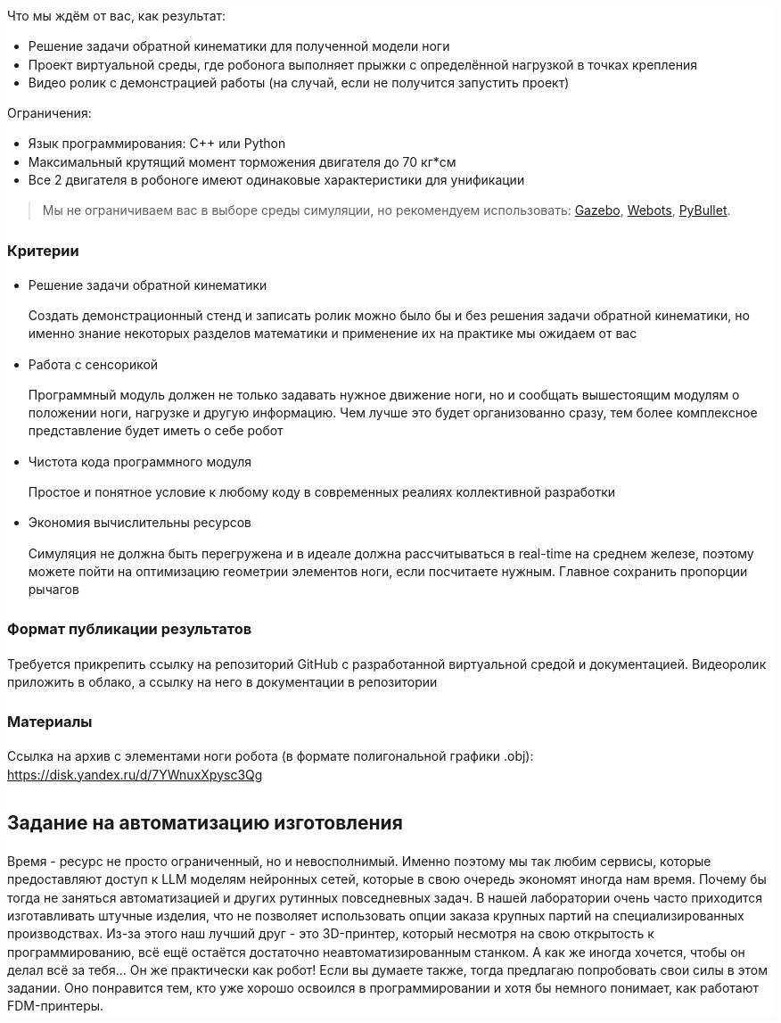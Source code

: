 Что мы ждём от вас, как результат:
- Решение задачи обратной кинематики для полученной модели ноги
- Проект виртуальной среды, где робонога выполняет прыжки с определённой нагрузкой в точках крепления
- Видео ролик с демонстрацией работы (на случай, если не получится запустить проект)

Ограничения:
- Язык программирования: C++ или Python
- Максимальный крутящий момент торможения двигателя до 70 кг*см
- Все 2 двигателя в робоноге имеют одинаковые характеристики для унификации

> Мы не ограничиваем вас в выборе среды симуляции, но рекомендуем использовать:
[Gazebo](http://gazebosim.org/), [Webots](https://cyberbotics.com/), [PyBullet](https://pybullet.org/).

### Критерии

* Решение задачи обратной кинематики

  Создать демонстрационный стенд и записать ролик можно было бы и без решения задачи обратной кинематики,
  но именно знание некоторых разделов математики и применение их на практике мы ожидаем от вас
  
* Работа с сенсорикой
  
  Программный модуль должен не только задавать нужное движение ноги, но и сообщать вышестоящим модулям о положении ноги, нагрузке и другую информацию.
  Чем лучше это будет организованно сразу, тем более комплексное представление будет иметь о себе робот
  
* Чистота кода программного модуля

  Простое и понятное условие к любому коду в современных реалиях коллективной разработки
  
* Экономия вычислительны ресурсов

  Симуляция не должна быть перегружена и в идеале должна рассчитываться в real-time на среднем железе,
  поэтому можете пойти на оптимизацию геометрии элементов ноги, если посчитаете нужным. Главное сохранить пропорции рычагов
  
### Формат публикации результатов
Требуется прикрепить ссылку на репозиторий GitHub с разработанной виртуальной средой и документацией. Видеоролик приложить в облако, а ссылку на него в документации в репозитории

### Материалы
Ссылка на архив с элементами ноги робота (в формате полигональной графики .obj): https://disk.yandex.ru/d/7YWnuxXpysc3Qg

## Задание на автоматизацию изготовления
Время - ресурс не просто ограниченный, но и невосполнимый. Именно поэтому мы так любим сервисы, которые предоставляют доступ к LLM моделям нейронных сетей, которые в свою очередь экономят иногда нам время. Почему бы тогда не заняться автоматизацией и других рутинных повседневных задач. В нашей лаборатории очень часто приходится изготавливать штучные изделия, что не позволяет использовать опции заказа крупных партий на специализированных производствах. Из-за этого наш лучший друг - это 3D-принтер, который несмотря на свою открытость к программированию, всё ещё остаётся достаточно неавтоматизированным станком. А как же иногда хочется, чтобы он делал всё за тебя... Он же практически как робот! Если вы думаете также, тогда предлагаю попробовать свои силы в этом задании. Оно понравится тем, кто уже хорошо освоился в программировании и хотя бы немного понимает, как работают FDM-принтеры.
